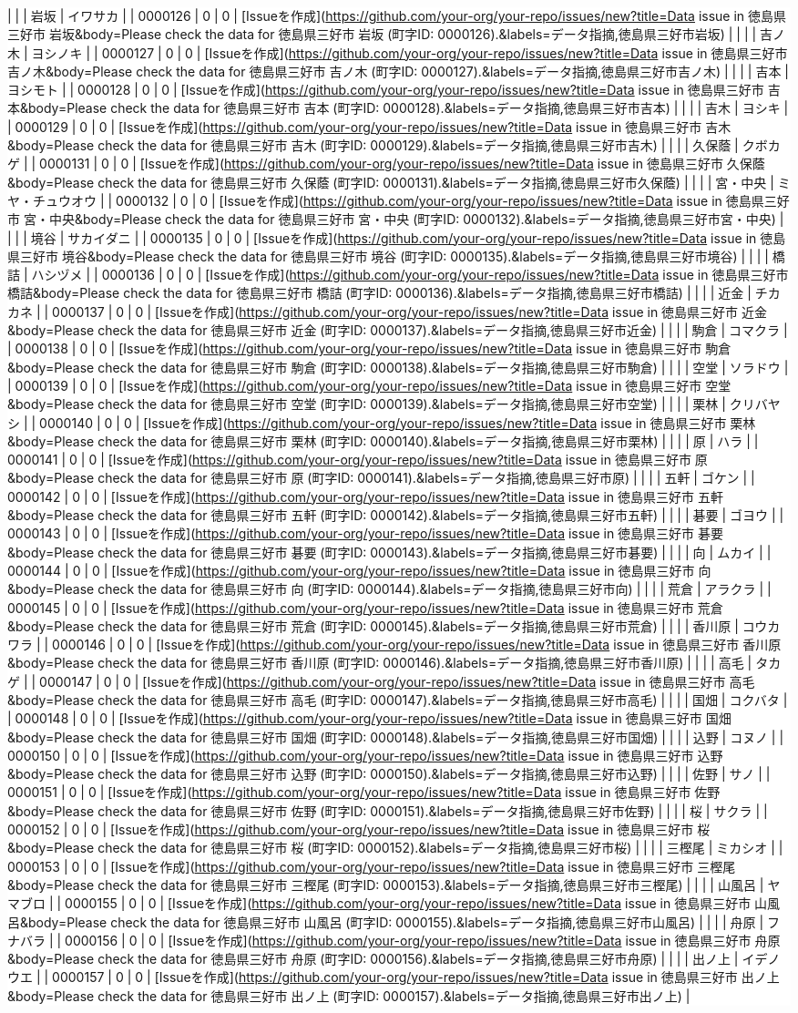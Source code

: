 |  |  | 岩坂 |   イワサカ |  | 0000126 | 0 | 0 | [Issueを作成](https://github.com/your-org/your-repo/issues/new?title=Data issue in 徳島県三好市   岩坂&body=Please check the data for 徳島県三好市   岩坂 (町字ID: 0000126).&labels=データ指摘,徳島県三好市岩坂) |
|  |  | 吉ノ木 |   ヨシノキ |  | 0000127 | 0 | 0 | [Issueを作成](https://github.com/your-org/your-repo/issues/new?title=Data issue in 徳島県三好市   吉ノ木&body=Please check the data for 徳島県三好市   吉ノ木 (町字ID: 0000127).&labels=データ指摘,徳島県三好市吉ノ木) |
|  |  | 吉本 |   ヨシモト |  | 0000128 | 0 | 0 | [Issueを作成](https://github.com/your-org/your-repo/issues/new?title=Data issue in 徳島県三好市   吉本&body=Please check the data for 徳島県三好市   吉本 (町字ID: 0000128).&labels=データ指摘,徳島県三好市吉本) |
|  |  | 吉木 |   ヨシキ |  | 0000129 | 0 | 0 | [Issueを作成](https://github.com/your-org/your-repo/issues/new?title=Data issue in 徳島県三好市   吉木&body=Please check the data for 徳島県三好市   吉木 (町字ID: 0000129).&labels=データ指摘,徳島県三好市吉木) |
|  |  | 久保蔭 |   クボカゲ |  | 0000131 | 0 | 0 | [Issueを作成](https://github.com/your-org/your-repo/issues/new?title=Data issue in 徳島県三好市   久保蔭&body=Please check the data for 徳島県三好市   久保蔭 (町字ID: 0000131).&labels=データ指摘,徳島県三好市久保蔭) |
|  |  | 宮・中央 |   ミヤ・チュウオウ |  | 0000132 | 0 | 0 | [Issueを作成](https://github.com/your-org/your-repo/issues/new?title=Data issue in 徳島県三好市   宮・中央&body=Please check the data for 徳島県三好市   宮・中央 (町字ID: 0000132).&labels=データ指摘,徳島県三好市宮・中央) |
|  |  | 境谷 |   サカイダニ |  | 0000135 | 0 | 0 | [Issueを作成](https://github.com/your-org/your-repo/issues/new?title=Data issue in 徳島県三好市   境谷&body=Please check the data for 徳島県三好市   境谷 (町字ID: 0000135).&labels=データ指摘,徳島県三好市境谷) |
|  |  | 橋詰 |   ハシヅメ |  | 0000136 | 0 | 0 | [Issueを作成](https://github.com/your-org/your-repo/issues/new?title=Data issue in 徳島県三好市   橋詰&body=Please check the data for 徳島県三好市   橋詰 (町字ID: 0000136).&labels=データ指摘,徳島県三好市橋詰) |
|  |  | 近金 |   チカカネ |  | 0000137 | 0 | 0 | [Issueを作成](https://github.com/your-org/your-repo/issues/new?title=Data issue in 徳島県三好市   近金&body=Please check the data for 徳島県三好市   近金 (町字ID: 0000137).&labels=データ指摘,徳島県三好市近金) |
|  |  | 駒倉 |   コマクラ |  | 0000138 | 0 | 0 | [Issueを作成](https://github.com/your-org/your-repo/issues/new?title=Data issue in 徳島県三好市   駒倉&body=Please check the data for 徳島県三好市   駒倉 (町字ID: 0000138).&labels=データ指摘,徳島県三好市駒倉) |
|  |  | 空堂 |   ソラドウ |  | 0000139 | 0 | 0 | [Issueを作成](https://github.com/your-org/your-repo/issues/new?title=Data issue in 徳島県三好市   空堂&body=Please check the data for 徳島県三好市   空堂 (町字ID: 0000139).&labels=データ指摘,徳島県三好市空堂) |
|  |  | 栗林 |   クリバヤシ |  | 0000140 | 0 | 0 | [Issueを作成](https://github.com/your-org/your-repo/issues/new?title=Data issue in 徳島県三好市   栗林&body=Please check the data for 徳島県三好市   栗林 (町字ID: 0000140).&labels=データ指摘,徳島県三好市栗林) |
|  |  | 原 |   ハラ |  | 0000141 | 0 | 0 | [Issueを作成](https://github.com/your-org/your-repo/issues/new?title=Data issue in 徳島県三好市   原&body=Please check the data for 徳島県三好市   原 (町字ID: 0000141).&labels=データ指摘,徳島県三好市原) |
|  |  | 五軒 |   ゴケン |  | 0000142 | 0 | 0 | [Issueを作成](https://github.com/your-org/your-repo/issues/new?title=Data issue in 徳島県三好市   五軒&body=Please check the data for 徳島県三好市   五軒 (町字ID: 0000142).&labels=データ指摘,徳島県三好市五軒) |
|  |  | 碁要 |   ゴヨウ |  | 0000143 | 0 | 0 | [Issueを作成](https://github.com/your-org/your-repo/issues/new?title=Data issue in 徳島県三好市   碁要&body=Please check the data for 徳島県三好市   碁要 (町字ID: 0000143).&labels=データ指摘,徳島県三好市碁要) |
|  |  | 向 |   ムカイ |  | 0000144 | 0 | 0 | [Issueを作成](https://github.com/your-org/your-repo/issues/new?title=Data issue in 徳島県三好市   向&body=Please check the data for 徳島県三好市   向 (町字ID: 0000144).&labels=データ指摘,徳島県三好市向) |
|  |  | 荒倉 |   アラクラ |  | 0000145 | 0 | 0 | [Issueを作成](https://github.com/your-org/your-repo/issues/new?title=Data issue in 徳島県三好市   荒倉&body=Please check the data for 徳島県三好市   荒倉 (町字ID: 0000145).&labels=データ指摘,徳島県三好市荒倉) |
|  |  | 香川原 |   コウカワラ |  | 0000146 | 0 | 0 | [Issueを作成](https://github.com/your-org/your-repo/issues/new?title=Data issue in 徳島県三好市   香川原&body=Please check the data for 徳島県三好市   香川原 (町字ID: 0000146).&labels=データ指摘,徳島県三好市香川原) |
|  |  | 高毛 |   タカゲ |  | 0000147 | 0 | 0 | [Issueを作成](https://github.com/your-org/your-repo/issues/new?title=Data issue in 徳島県三好市   高毛&body=Please check the data for 徳島県三好市   高毛 (町字ID: 0000147).&labels=データ指摘,徳島県三好市高毛) |
|  |  | 国畑 |   コクバタ |  | 0000148 | 0 | 0 | [Issueを作成](https://github.com/your-org/your-repo/issues/new?title=Data issue in 徳島県三好市   国畑&body=Please check the data for 徳島県三好市   国畑 (町字ID: 0000148).&labels=データ指摘,徳島県三好市国畑) |
|  |  | 込野 |   コヌノ |  | 0000150 | 0 | 0 | [Issueを作成](https://github.com/your-org/your-repo/issues/new?title=Data issue in 徳島県三好市   込野&body=Please check the data for 徳島県三好市   込野 (町字ID: 0000150).&labels=データ指摘,徳島県三好市込野) |
|  |  | 佐野 |   サノ |  | 0000151 | 0 | 0 | [Issueを作成](https://github.com/your-org/your-repo/issues/new?title=Data issue in 徳島県三好市   佐野&body=Please check the data for 徳島県三好市   佐野 (町字ID: 0000151).&labels=データ指摘,徳島県三好市佐野) |
|  |  | 桜 |   サクラ |  | 0000152 | 0 | 0 | [Issueを作成](https://github.com/your-org/your-repo/issues/new?title=Data issue in 徳島県三好市   桜&body=Please check the data for 徳島県三好市   桜 (町字ID: 0000152).&labels=データ指摘,徳島県三好市桜) |
|  |  | 三樫尾 |   ミカシオ |  | 0000153 | 0 | 0 | [Issueを作成](https://github.com/your-org/your-repo/issues/new?title=Data issue in 徳島県三好市   三樫尾&body=Please check the data for 徳島県三好市   三樫尾 (町字ID: 0000153).&labels=データ指摘,徳島県三好市三樫尾) |
|  |  | 山風呂 |   ヤマブロ |  | 0000155 | 0 | 0 | [Issueを作成](https://github.com/your-org/your-repo/issues/new?title=Data issue in 徳島県三好市   山風呂&body=Please check the data for 徳島県三好市   山風呂 (町字ID: 0000155).&labels=データ指摘,徳島県三好市山風呂) |
|  |  | 舟原 |   フナバラ |  | 0000156 | 0 | 0 | [Issueを作成](https://github.com/your-org/your-repo/issues/new?title=Data issue in 徳島県三好市   舟原&body=Please check the data for 徳島県三好市   舟原 (町字ID: 0000156).&labels=データ指摘,徳島県三好市舟原) |
|  |  | 出ノ上 |   イデノウエ |  | 0000157 | 0 | 0 | [Issueを作成](https://github.com/your-org/your-repo/issues/new?title=Data issue in 徳島県三好市   出ノ上&body=Please check the data for 徳島県三好市   出ノ上 (町字ID: 0000157).&labels=データ指摘,徳島県三好市出ノ上) |